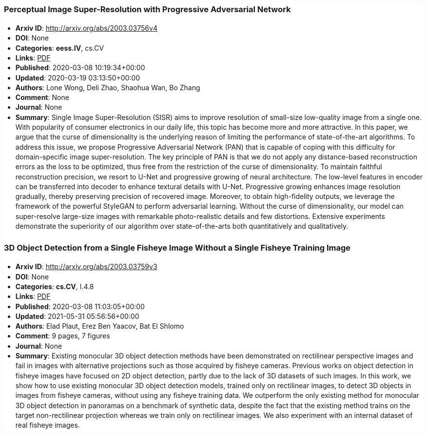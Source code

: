 ### Perceptual Image Super-Resolution with Progressive Adversarial Network
- **Arxiv ID**: http://arxiv.org/abs/2003.03756v4
- **DOI**: None
- **Categories**: **eess.IV**, cs.CV
- **Links**: [PDF](http://arxiv.org/pdf/2003.03756v4)
- **Published**: 2020-03-08 10:19:34+00:00
- **Updated**: 2020-03-19 03:13:50+00:00
- **Authors**: Lone Wong, Deli Zhao, Shaohua Wan, Bo Zhang
- **Comment**: None
- **Journal**: None
- **Summary**: Single Image Super-Resolution (SISR) aims to improve resolution of small-size low-quality image from a single one. With popularity of consumer electronics in our daily life, this topic has become more and more attractive. In this paper, we argue that the curse of dimensionality is the underlying reason of limiting the performance of state-of-the-art algorithms. To address this issue, we propose Progressive Adversarial Network (PAN) that is capable of coping with this difficulty for domain-specific image super-resolution. The key principle of PAN is that we do not apply any distance-based reconstruction errors as the loss to be optimized, thus free from the restriction of the curse of dimensionality. To maintain faithful reconstruction precision, we resort to U-Net and progressive growing of neural architecture. The low-level features in encoder can be transferred into decoder to enhance textural details with U-Net. Progressive growing enhances image resolution gradually, thereby preserving precision of recovered image. Moreover, to obtain high-fidelity outputs, we leverage the framework of the powerful StyleGAN to perform adversarial learning. Without the curse of dimensionality, our model can super-resolve large-size images with remarkable photo-realistic details and few distortions. Extensive experiments demonstrate the superiority of our algorithm over state-of-the-arts both quantitatively and qualitatively.



### 3D Object Detection from a Single Fisheye Image Without a Single Fisheye Training Image
- **Arxiv ID**: http://arxiv.org/abs/2003.03759v3
- **DOI**: None
- **Categories**: **cs.CV**, I.4.8
- **Links**: [PDF](http://arxiv.org/pdf/2003.03759v3)
- **Published**: 2020-03-08 11:03:05+00:00
- **Updated**: 2021-05-31 05:56:56+00:00
- **Authors**: Elad Plaut, Erez Ben Yaacov, Bat El Shlomo
- **Comment**: 9 pages, 7 figures
- **Journal**: None
- **Summary**: Existing monocular 3D object detection methods have been demonstrated on rectilinear perspective images and fail in images with alternative projections such as those acquired by fisheye cameras. Previous works on object detection in fisheye images have focused on 2D object detection, partly due to the lack of 3D datasets of such images. In this work, we show how to use existing monocular 3D object detection models, trained only on rectilinear images, to detect 3D objects in images from fisheye cameras, without using any fisheye training data. We outperform the only existing method for monocular 3D object detection in panoramas on a benchmark of synthetic data, despite the fact that the existing method trains on the target non-rectilinear projection whereas we train only on rectilinear images. We also experiment with an internal dataset of real fisheye images.


